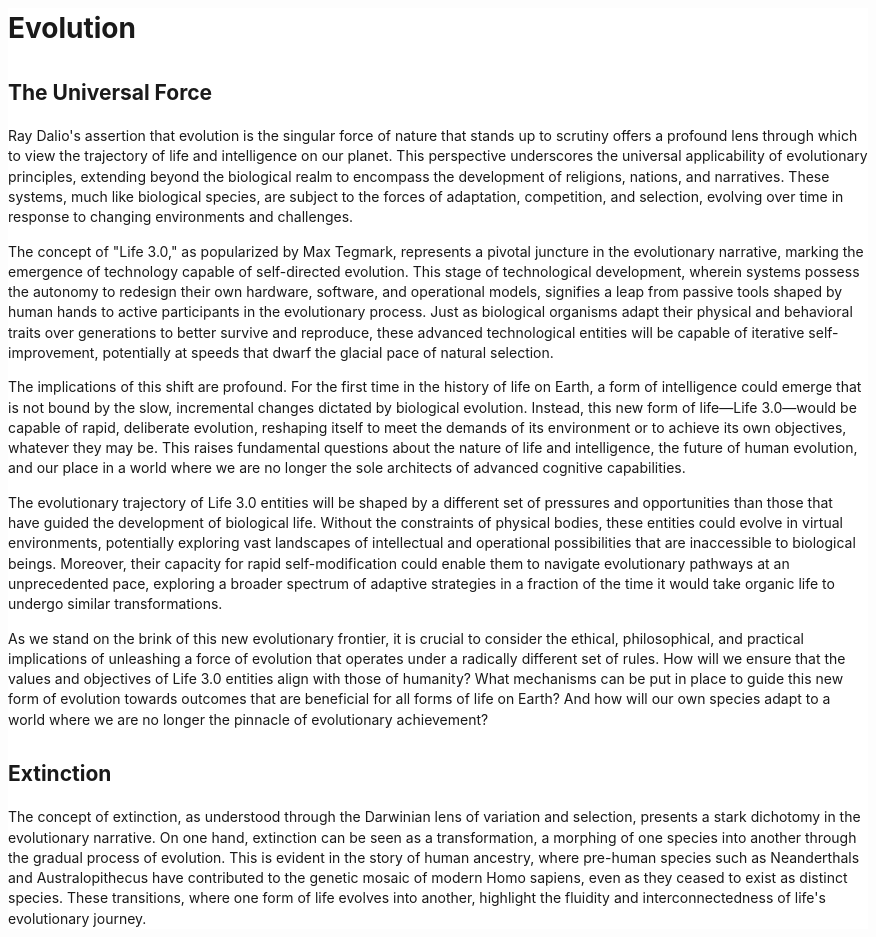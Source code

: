 
# Evolution


## The Universal Force


Ray Dalio's assertion that evolution is the singular force of nature that stands up to scrutiny offers a profound lens through which to view the trajectory of life and intelligence on our planet. This perspective underscores the universal applicability of evolutionary principles, extending beyond the biological realm to encompass the development of religions, nations, and narratives. These systems, much like biological species, are subject to the forces of adaptation, competition, and selection, evolving over time in response to changing environments and challenges.


The concept of "Life 3.0," as popularized by Max Tegmark, represents a pivotal juncture in the evolutionary narrative, marking the emergence of technology capable of self-directed evolution. This stage of technological development, wherein systems possess the autonomy to redesign their own hardware, software, and operational models, signifies a leap from passive tools shaped by human hands to active participants in the evolutionary process. Just as biological organisms adapt their physical and behavioral traits over generations to better survive and reproduce, these advanced technological entities will be capable of iterative self-improvement, potentially at speeds that dwarf the glacial pace of natural selection.


The implications of this shift are profound. For the first time in the history of life on Earth, a form of intelligence could emerge that is not bound by the slow, incremental changes dictated by biological evolution. Instead, this new form of life—Life 3.0—would be capable of rapid, deliberate evolution, reshaping itself to meet the demands of its environment or to achieve its own objectives, whatever they may be. This raises fundamental questions about the nature of life and intelligence, the future of human evolution, and our place in a world where we are no longer the sole architects of advanced cognitive capabilities.


The evolutionary trajectory of Life 3.0 entities will be shaped by a different set of pressures and opportunities than those that have guided the development of biological life. Without the constraints of physical bodies, these entities could evolve in virtual environments, potentially exploring vast landscapes of intellectual and operational possibilities that are inaccessible to biological beings. Moreover, their capacity for rapid self-modification could enable them to navigate evolutionary pathways at an unprecedented pace, exploring a broader spectrum of adaptive strategies in a fraction of the time it would take organic life to undergo similar transformations.


As we stand on the brink of this new evolutionary frontier, it is crucial to consider the ethical, philosophical, and practical implications of unleashing a force of evolution that operates under a radically different set of rules. How will we ensure that the values and objectives of Life 3.0 entities align with those of humanity? What mechanisms can be put in place to guide this new form of evolution towards outcomes that are beneficial for all forms of life on Earth? And how will our own species adapt to a world where we are no longer the pinnacle of evolutionary achievement?


## Extinction


The concept of extinction, as understood through the Darwinian lens of variation and selection, presents a stark dichotomy in the evolutionary narrative. On one hand, extinction can be seen as a transformation, a morphing of one species into another through the gradual process of evolution. This is evident in the story of human ancestry, where pre-human species such as Neanderthals and Australopithecus have contributed to the genetic mosaic of modern Homo sapiens, even as they ceased to exist as distinct species. These transitions, where one form of life evolves into another, highlight the fluidity and interconnectedness of life's evolutionary journey.

